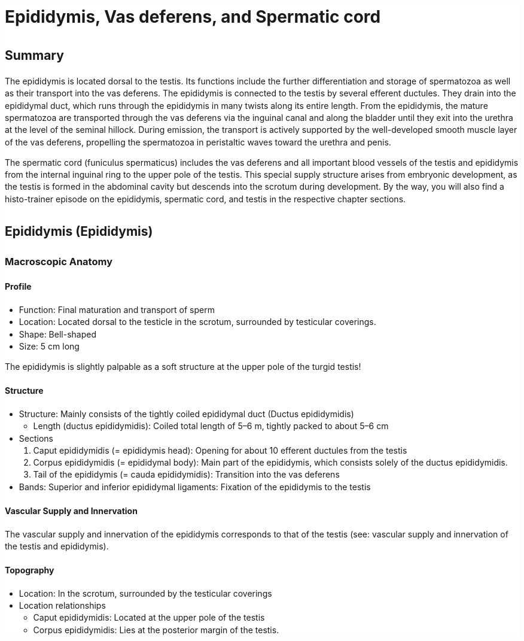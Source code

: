 # Epididymis, Vas deferens, and Spermatic cord
## Summary

The epididymis is located dorsal to the testis. Its functions include the further differentiation and storage of spermatozoa as well as their transport into the vas deferens. The epididymis is connected to the testis by several efferent ductules. They drain into the epididymal duct, which runs through the epididymis in many twists along its entire length. From the epididymis, the mature spermatozoa are transported through the vas deferens via the inguinal canal and along the bladder until they exit into the urethra at the level of the seminal hillock. During emission, the transport is actively supported by the well-developed smooth muscle layer of the vas deferens, propelling the spermatozoa in peristaltic waves toward the urethra and penis.

The spermatic cord (funiculus spermaticus) includes the vas deferens and all important blood vessels of the testis and epididymis from the internal inguinal ring to the upper pole of the testis. This special supply structure arises from embryonic development, as the testis is formed in the abdominal cavity but descends into the scrotum during development. By the way, you will also find a histo-trainer episode on the epididymis, spermatic cord, and testis in the respective chapter sections.
## Epididymis (Epididymis)

### Macroscopic Anatomy

#### Profile

- Function: Final maturation and transport of sperm
- Location: Located dorsal to the testicle in the scrotum, surrounded by testicular coverings.
- Shape: Bell-shaped
- Size: 5 cm long

The epididymis is slightly palpable as a soft structure at the upper pole of the turgid testis!

#### Structure

- Structure: Mainly consists of the tightly coiled epididymal duct (Ductus epididymidis)
    - Length (ductus epididymidis): Coiled total length of 5–6 m, tightly packed to about 5–6 cm
- Sections
    1. Caput epididymidis (= epididymis head): Opening for about 10 efferent ductules from the testis
    2. Corpus epididymidis (= epididymal body): Main part of the epididymis, which consists solely of the ductus epididymidis.
    3. Tail of the epididymis (= cauda epididymidis): Transition into the vas deferens
- Bands: Superior and inferior epididymal ligaments: Fixation of the epididymis to the testis

#### Vascular Supply and Innervation

The vascular supply and innervation of the epididymis corresponds to that of the testis (see: vascular supply and innervation of the testis and epididymis).

#### Topography

- Location: In the scrotum, surrounded by the testicular coverings
- Location relationships
    - Caput epididymidis: Located at the upper pole of the testis
    - Corpus epididymidis: Lies at the posterior margin of the testis.

